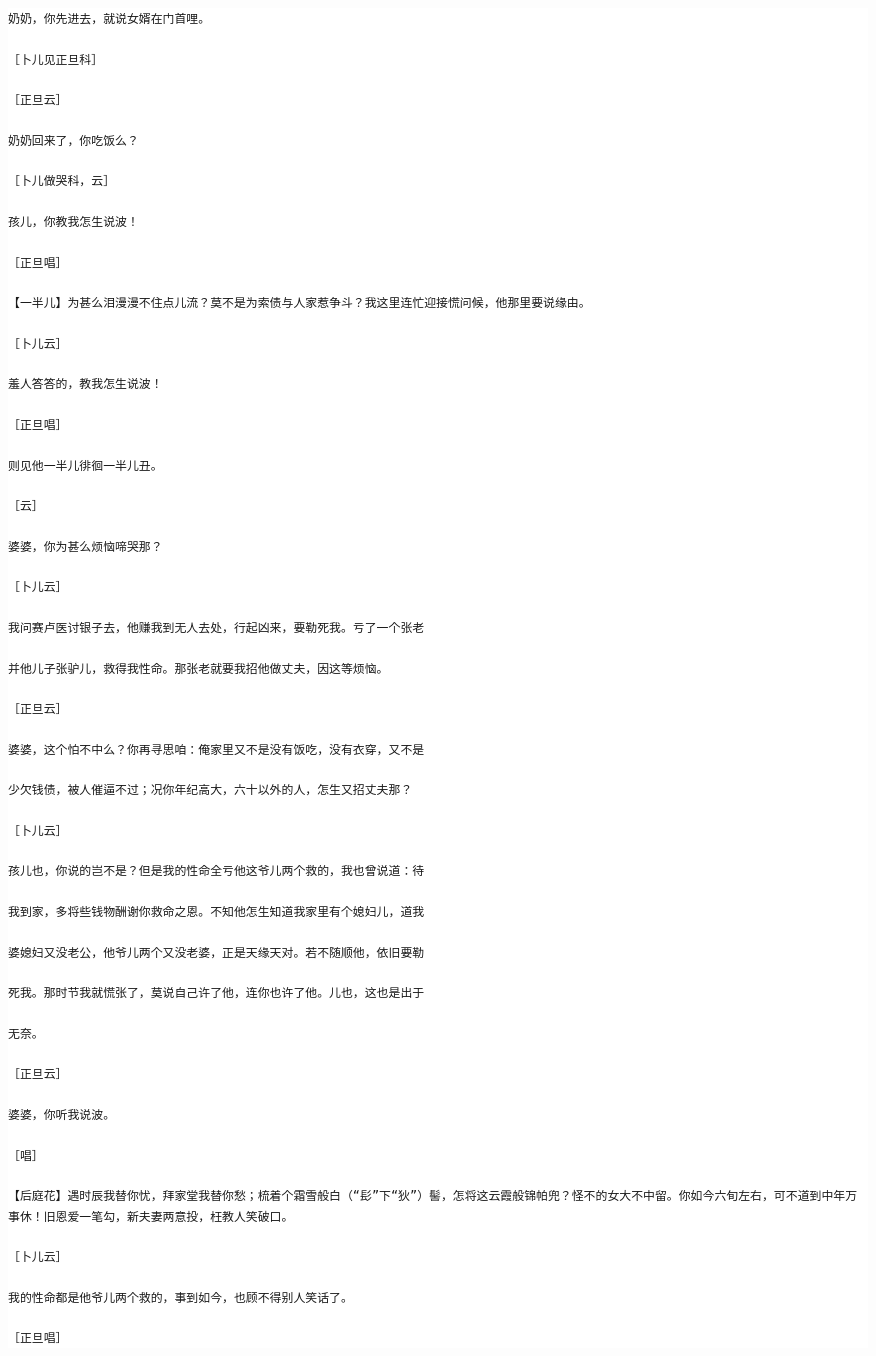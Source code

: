     奶奶，你先进去，就说女婿在门首哩。

    ［卜儿见正旦科］

    ［正旦云］

    奶奶回来了，你吃饭么？

    ［卜儿做哭科，云］

    孩儿，你教我怎生说波！

    ［正旦唱］

    【一半儿】为甚么泪漫漫不住点儿流？莫不是为索债与人家惹争斗？我这里连忙迎接慌问候，他那里要说缘由。

    ［卜儿云］

    羞人答答的，教我怎生说波！

    ［正旦唱］

    则见他一半儿徘徊一半儿丑。

    ［云］

    婆婆，你为甚么烦恼啼哭那？

    ［卜儿云］

    我问赛卢医讨银子去，他赚我到无人去处，行起凶来，要勒死我。亏了一个张老

    并他儿子张驴儿，救得我性命。那张老就要我招他做丈夫，因这等烦恼。

    ［正旦云］

    婆婆，这个怕不中么？你再寻思咱：俺家里又不是没有饭吃，没有衣穿，又不是

    少欠钱债，被人催逼不过；况你年纪高大，六十以外的人，怎生又招丈夫那？

    ［卜儿云］

    孩儿也，你说的岂不是？但是我的性命全亏他这爷儿两个救的，我也曾说道：待

    我到家，多将些钱物酬谢你救命之恩。不知他怎生知道我家里有个媳妇儿，道我

    婆媳妇又没老公，他爷儿两个又没老婆，正是天缘天对。若不随顺他，依旧要勒

    死我。那时节我就慌张了，莫说自己许了他，连你也许了他。儿也，这也是出于

    无奈。

    ［正旦云］

    婆婆，你听我说波。

    ［唱］

    【后庭花】遇时辰我替你忧，拜家堂我替你愁；梳着个霜雪般白（“髟”下“狄”）髻，怎将这云霞般锦帕兜？怪不的女大不中留。你如今六旬左右，可不道到中年万事休！旧恩爱一笔勾，新夫妻两意投，枉教人笑破口。

    ［卜儿云］

    我的性命都是他爷儿两个救的，事到如今，也顾不得别人笑话了。

    ［正旦唱］
